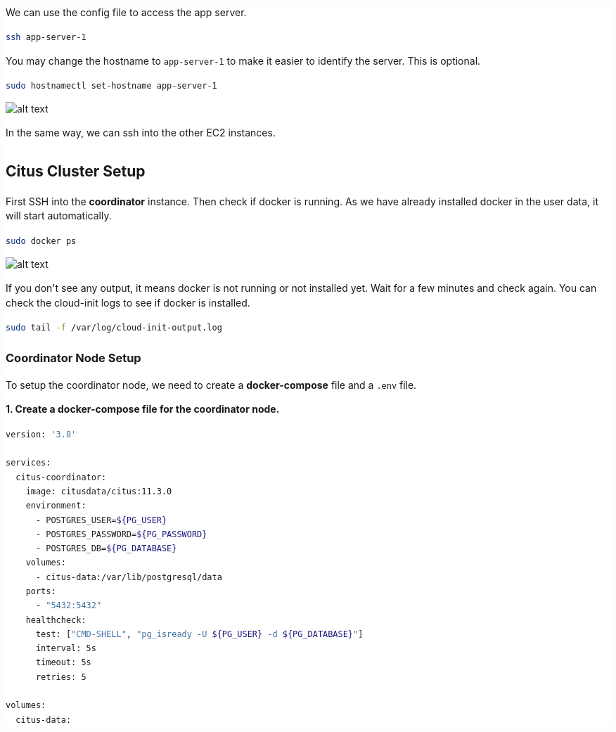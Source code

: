 We can use the config file to access the app server.

```bash
ssh app-server-1
```

You may change the hostname to `app-server-1` to make it easier to identify the server. This is optional.

```bash
sudo hostnamectl set-hostname app-server-1
```

![alt text](https://raw.githubusercontent.com/poridhiEng/lab-asset/b49eee7ba3facf9079707081bdcaea2ba7a0d4bf/System%20Design%20Labs%20Using%20AWS/Lab%2008/URL_shortener/Lab%2005/images/image-4.png)

In the same way, we can ssh into the other EC2 instances.


## Citus Cluster Setup

First SSH into the **coordinator** instance. Then check if docker is running. As we have already installed docker in the user data, it will start automatically.

```bash
sudo docker ps
```

![alt text](https://raw.githubusercontent.com/poridhiEng/lab-asset/b49eee7ba3facf9079707081bdcaea2ba7a0d4bf/System%20Design%20Labs%20Using%20AWS/Lab%2008/URL_shortener/Lab%2005/images/image-6.png)

If you don't see any output, it means docker is not running or not installed yet. Wait for a few minutes and check again. You can check the cloud-init logs to see if docker is installed.

```bash
sudo tail -f /var/log/cloud-init-output.log
```

### Coordinator Node Setup

To setup the coordinator node, we need to create a **docker-compose** file and a `.env` file.

**1. Create a docker-compose file for the coordinator node.**

```bash
version: '3.8'

services:
  citus-coordinator:
    image: citusdata/citus:11.3.0
    environment:
      - POSTGRES_USER=${PG_USER}
      - POSTGRES_PASSWORD=${PG_PASSWORD}
      - POSTGRES_DB=${PG_DATABASE}
    volumes:
      - citus-data:/var/lib/postgresql/data
    ports:
      - "5432:5432"
    healthcheck:
      test: ["CMD-SHELL", "pg_isready -U ${PG_USER} -d ${PG_DATABASE}"]
      interval: 5s
      timeout: 5s
      retries: 5

volumes:
  citus-data:
```

